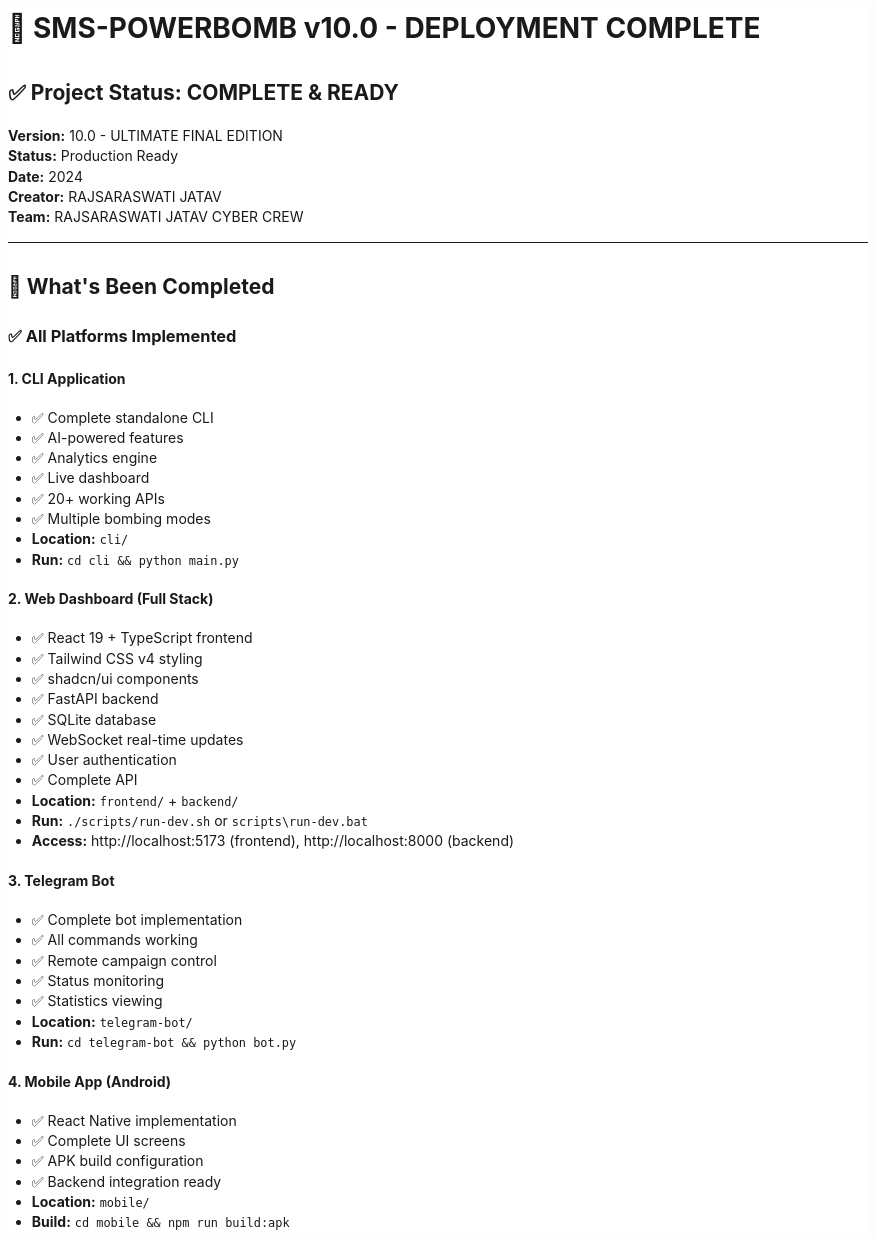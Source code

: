# 🎉 SMS-POWERBOMB v10.0 - DEPLOYMENT COMPLETE

## ✅ Project Status: COMPLETE & READY

**Version:** 10.0 - ULTIMATE FINAL EDITION  
**Status:** Production Ready  
**Date:** 2024  
**Creator:** RAJSARASWATI JATAV  
**Team:** RAJSARASWATI JATAV CYBER CREW

---

## 🎯 What's Been Completed

### ✅ All Platforms Implemented

#### 1. CLI Application
- ✅ Complete standalone CLI
- ✅ AI-powered features
- ✅ Analytics engine
- ✅ Live dashboard
- ✅ 20+ working APIs
- ✅ Multiple bombing modes
- **Location:** `cli/`
- **Run:** `cd cli && python main.py`

#### 2. Web Dashboard (Full Stack)
- ✅ React 19 + TypeScript frontend
- ✅ Tailwind CSS v4 styling
- ✅ shadcn/ui components
- ✅ FastAPI backend
- ✅ SQLite database
- ✅ WebSocket real-time updates
- ✅ User authentication
- ✅ Complete API
- **Location:** `frontend/` + `backend/`
- **Run:** `./scripts/run-dev.sh` or `scripts\run-dev.bat`
- **Access:** http://localhost:5173 (frontend), http://localhost:8000 (backend)

#### 3. Telegram Bot
- ✅ Complete bot implementation
- ✅ All commands working
- ✅ Remote campaign control
- ✅ Status monitoring
- ✅ Statistics viewing
- **Location:** `telegram-bot/`
- **Run:** `cd telegram-bot && python bot.py`

#### 4. Mobile App (Android)
- ✅ React Native implementation
- ✅ Complete UI screens
- ✅ APK build configuration
- ✅ Backend integration ready
- **Location:** `mobile/`
- **Build:** `cd mobile && npm run build:apk`
